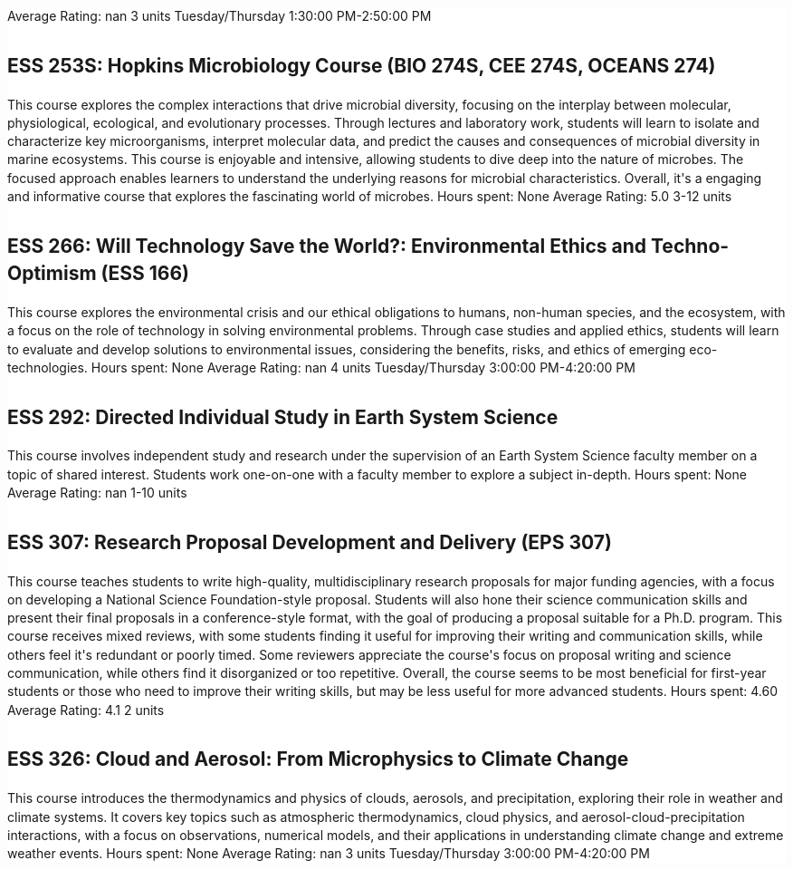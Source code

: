 Average Rating: nan
3 units
Tuesday/Thursday 1:30:00 PM-2:50:00 PM
## ESS 253S: Hopkins Microbiology Course (BIO 274S, CEE 274S, OCEANS 274)
This course explores the complex interactions that drive microbial diversity, focusing on the interplay between molecular, physiological, ecological, and evolutionary processes. Through lectures and laboratory work, students will learn to isolate and characterize key microorganisms, interpret molecular data, and predict the causes and consequences of microbial diversity in marine ecosystems.
This course is enjoyable and intensive, allowing students to dive deep into the nature of microbes. The focused approach enables learners to understand the underlying reasons for microbial characteristics. Overall, it's a engaging and informative course that explores the fascinating world of microbes.
Hours spent: None
Average Rating: 5.0
3-12 units
## ESS 266: Will Technology Save the World?: Environmental Ethics and Techno-Optimism (ESS 166)
This course explores the environmental crisis and our ethical obligations to humans, non-human species, and the ecosystem, with a focus on the role of technology in solving environmental problems. Through case studies and applied ethics, students will learn to evaluate and develop solutions to environmental issues, considering the benefits, risks, and ethics of emerging eco-technologies.
Hours spent: None
Average Rating: nan
4 units
Tuesday/Thursday 3:00:00 PM-4:20:00 PM
## ESS 292: Directed Individual Study in Earth System Science
This course involves independent study and research under the supervision of an Earth System Science faculty member on a topic of shared interest. Students work one-on-one with a faculty member to explore a subject in-depth.
Hours spent: None
Average Rating: nan
1-10 units
## ESS 307: Research Proposal Development and Delivery (EPS 307)
This course teaches students to write high-quality, multidisciplinary research proposals for major funding agencies, with a focus on developing a National Science Foundation-style proposal. Students will also hone their science communication skills and present their final proposals in a conference-style format, with the goal of producing a proposal suitable for a Ph.D. program.
This course receives mixed reviews, with some students finding it useful for improving their writing and communication skills, while others feel it's redundant or poorly timed. Some reviewers appreciate the course's focus on proposal writing and science communication, while others find it disorganized or too repetitive. Overall, the course seems to be most beneficial for first-year students or those who need to improve their writing skills, but may be less useful for more advanced students.
Hours spent: 4.60
Average Rating: 4.1
2 units
## ESS 326: Cloud and Aerosol: From Microphysics to Climate Change
This course introduces the thermodynamics and physics of clouds, aerosols, and precipitation, exploring their role in weather and climate systems. It covers key topics such as atmospheric thermodynamics, cloud physics, and aerosol-cloud-precipitation interactions, with a focus on observations, numerical models, and their applications in understanding climate change and extreme weather events.
Hours spent: None
Average Rating: nan
3 units
Tuesday/Thursday 3:00:00 PM-4:20:00 PM